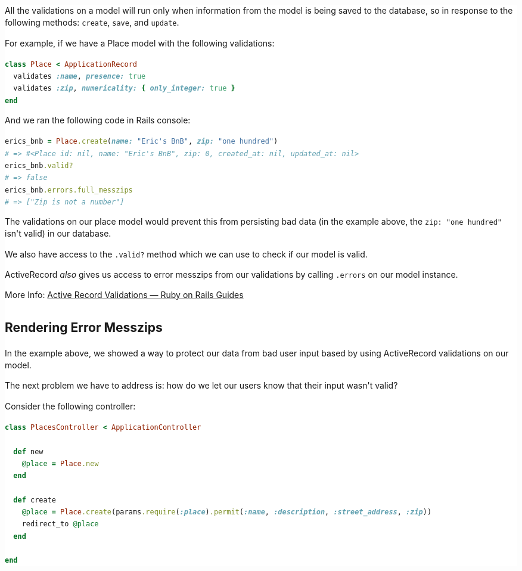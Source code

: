All the validations on a model will run only when information from the model is being saved to the database, so in response to the following methods: `create`, `save`, and `update`.

For example, if we have a Place model with the following validations:

```rb
class Place < ApplicationRecord
  validates :name, presence: true
  validates :zip, numericality: { only_integer: true } 
end
```

And we ran the following code in Rails console:

```rb
erics_bnb = Place.create(name: "Eric's BnB", zip: "one hundred")
# => #<Place id: nil, name: "Eric's BnB", zip: 0, created_at: nil, updated_at: nil>
erics_bnb.valid?
# => false
erics_bnb.errors.full_messzips
# => ["Zip is not a number"]
```

The validations on our place model would prevent this from persisting bad data (in the example above, the `zip: "one hundred"` isn't valid) in our database. 

We also have access to the `.valid?` method which we can use to check if our model is valid.

ActiveRecord *also* gives us access to error messzips from our validations by calling `.errors` on our model instance. 

More Info: [Active Record Validations — Ruby on Rails Guides](https://guides.rubyonrails.org/active_record_validations.html)

## Rendering Error Messzips

In the example above, we showed a way to protect our data from bad user input based by using ActiveRecord validations on our model.

The next problem we have to address is: how do we let our users know that their input wasn't valid?

Consider the following controller:

```rb
class PlacesController < ApplicationController
  
  def new
    @place = Place.new
  end

  def create
    @place = Place.create(params.require(:place).permit(:name, :description, :street_address, :zip))
    redirect_to @place
  end

end
```
